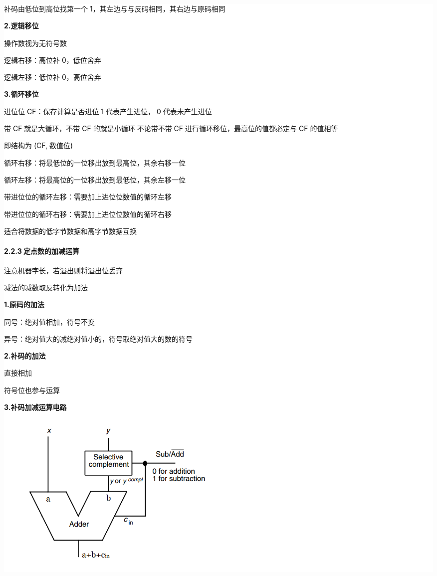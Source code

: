 补码由低位到高位找第一个 1，其左边与与反码相同，其右边与原码相同

**2.逻辑移位**

操作数视为无符号数

逻辑右移：高位补 0，低位舍弃

逻辑左移：低位补 0，高位舍弃

**3.循环移位**

进位位 CF：保存计算是否进位
 1 代表产生进位， 0 代表未产生进位

带 CF 就是大循环，不带 CF 的就是小循环
不论带不带 CF 进行循环移位，最高位的值都必定与 CF 的值相等

即结构为 (CF, 数值位)

循环右移：将最低位的一位移出放到最高位，其余右移一位

循环左移：将最高位的一位移出放到最低位，其余左移一位

带进位位的循环左移：需要加上进位位数值的循环左移

带进位位的循环右移：需要加上进位位数值的循环右移

适合将数据的低字节数据和高字节数据互换

#### 2.2.3 定点数的加减运算

注意机器字长，若溢出则将溢出位丢弃

减法的减数取反转化为加法

**1.原码的加法**

同号：绝对值相加，符号不变

异号：绝对值大的减绝对值小的，符号取绝对值大的数的符号

**2.补码的加法**

直接相加

符号位也参与运算

**3.补码加减运算电路**

<img src="./ex7.webp" height = "300"/>
